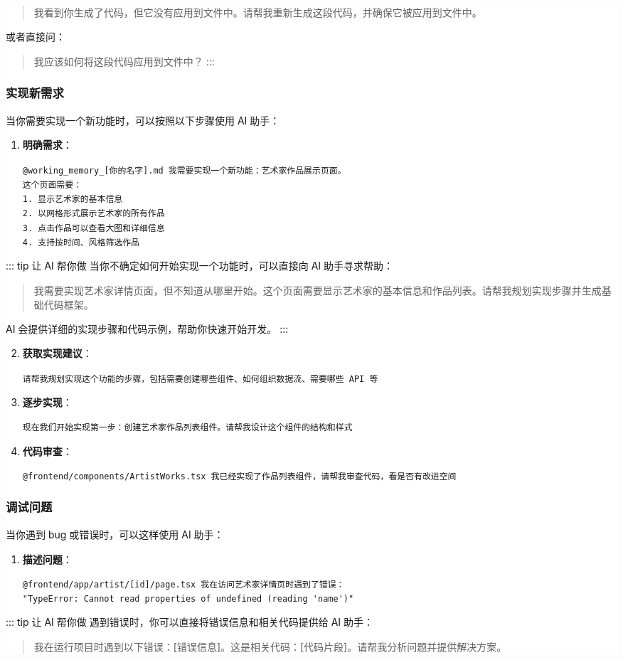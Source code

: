 > 我看到你生成了代码，但它没有应用到文件中。请帮我重新生成这段代码，并确保它被应用到文件中。

或者直接问：

> 我应该如何将这段代码应用到文件中？
:::

### 实现新需求

当你需要实现一个新功能时，可以按照以下步骤使用 AI 助手：

1. **明确需求**：
   ```
   @working_memory_[你的名字].md 我需要实现一个新功能：艺术家作品展示页面。
   这个页面需要：
   1. 显示艺术家的基本信息
   2. 以网格形式展示艺术家的所有作品
   3. 点击作品可以查看大图和详细信息
   4. 支持按时间、风格筛选作品
   ```

::: tip 让 AI 帮你做
当你不确定如何开始实现一个功能时，可以直接向 AI 助手寻求帮助：

> 我需要实现艺术家详情页面，但不知道从哪里开始。这个页面需要显示艺术家的基本信息和作品列表。请帮我规划实现步骤并生成基础代码框架。

AI 会提供详细的实现步骤和代码示例，帮助你快速开始开发。
:::

2. **获取实现建议**：
   ```
   请帮我规划实现这个功能的步骤，包括需要创建哪些组件、如何组织数据流、需要哪些 API 等
   ```

3. **逐步实现**：
   ```
   现在我们开始实现第一步：创建艺术家作品列表组件。请帮我设计这个组件的结构和样式
   ```

4. **代码审查**：
   ```
   @frontend/components/ArtistWorks.tsx 我已经实现了作品列表组件，请帮我审查代码，看是否有改进空间
   ```

### 调试问题

当你遇到 bug 或错误时，可以这样使用 AI 助手：

1. **描述问题**：
   ```
   @frontend/app/artist/[id]/page.tsx 我在访问艺术家详情页时遇到了错误：
   "TypeError: Cannot read properties of undefined (reading 'name')"
   ```

::: tip 让 AI 帮你做
遇到错误时，你可以直接将错误信息和相关代码提供给 AI 助手：

> 我在运行项目时遇到以下错误：[错误信息]。这是相关代码：[代码片段]。请帮我分析问题并提供解决方案。
